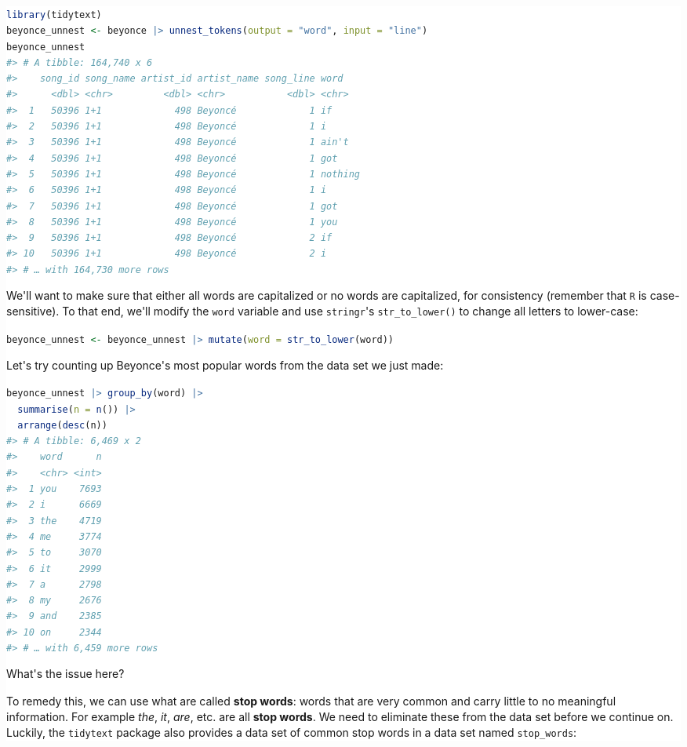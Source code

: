 
```r
library(tidytext)
beyonce_unnest <- beyonce |> unnest_tokens(output = "word", input = "line")
beyonce_unnest
#> # A tibble: 164,740 x 6
#>    song_id song_name artist_id artist_name song_line word   
#>      <dbl> <chr>         <dbl> <chr>           <dbl> <chr>  
#>  1   50396 1+1             498 Beyoncé             1 if     
#>  2   50396 1+1             498 Beyoncé             1 i      
#>  3   50396 1+1             498 Beyoncé             1 ain't  
#>  4   50396 1+1             498 Beyoncé             1 got    
#>  5   50396 1+1             498 Beyoncé             1 nothing
#>  6   50396 1+1             498 Beyoncé             1 i      
#>  7   50396 1+1             498 Beyoncé             1 got    
#>  8   50396 1+1             498 Beyoncé             1 you    
#>  9   50396 1+1             498 Beyoncé             2 if     
#> 10   50396 1+1             498 Beyoncé             2 i      
#> # … with 164,730 more rows
```

We'll want to make sure that either all words are capitalized or no words are capitalized, for consistency (remember that `R` is case-sensitive). To that end, we'll modify the `word` variable and use `stringr`'s `str_to_lower()` to change all letters to lower-case:


```r
beyonce_unnest <- beyonce_unnest |> mutate(word = str_to_lower(word))
```

Let's try counting up Beyonce's most popular words from the data set we just made:


```r
beyonce_unnest |> group_by(word) |>
  summarise(n = n()) |>
  arrange(desc(n))
#> # A tibble: 6,469 x 2
#>    word      n
#>    <chr> <int>
#>  1 you    7693
#>  2 i      6669
#>  3 the    4719
#>  4 me     3774
#>  5 to     3070
#>  6 it     2999
#>  7 a      2798
#>  8 my     2676
#>  9 and    2385
#> 10 on     2344
#> # … with 6,459 more rows
```

What's the issue here?

To remedy this, we can use what are called __stop words__: words that are very common and carry little to no meaningful information. For example _the_, _it_, _are_, etc. are all __stop words__. We need to eliminate these from the data set before we continue on. Luckily, the `tidytext` package also provides a data set of common stop words in a data set named `stop_words`:
